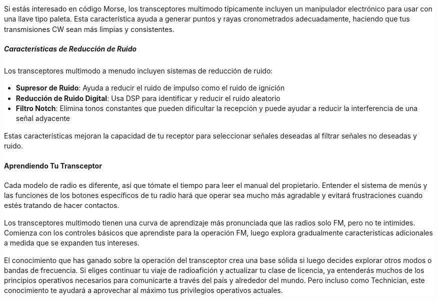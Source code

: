 Si estás interesado en código Morse, los transceptores multimodo típicamente incluyen un manipulador electrónico para usar con una llave tipo paleta. Esta característica ayuda a generar puntos y rayas cronometrados adecuadamente, haciendo que tus transmisiones CW sean más limpias y consistentes.

##### Características de Reducción de Ruido

Los transceptores multimodo a menudo incluyen sistemas de reducción de ruido:

- **Supresor de Ruido**: Ayuda a reducir el ruido de impulso como el ruido de ignición
- **Reducción de Ruido Digital**: Usa DSP para identificar y reducir el ruido aleatorio
- **Filtro Notch**: Elimina tonos constantes que pueden dificultar la recepción y puede ayudar a reducir la interferencia de una señal adyacente

Estas características mejoran la capacidad de tu receptor para seleccionar señales deseadas al filtrar señales no deseadas y ruido.

#### Aprendiendo Tu Transceptor

Cada modelo de radio es diferente, así que tómate el tiempo para leer el manual del propietario. Entender el sistema de menús y las funciones de los botones específicos de tu radio hará que operar sea mucho más agradable y evitará frustraciones cuando estés tratando de hacer contactos.

Los transceptores multimodo tienen una curva de aprendizaje más pronunciada que las radios solo FM, pero no te intimides. Comienza con los controles básicos que aprendiste para la operación FM, luego explora gradualmente características adicionales a medida que se expanden tus intereses.

El conocimiento que has ganado sobre la operación del transceptor crea una base sólida si luego decides explorar otros modos o bandas de frecuencia. Si eliges continuar tu viaje de radioafición y actualizar tu clase de licencia, ya entenderás muchos de los principios operativos necesarios para comunicarte a través del país y alrededor del mundo. Pero incluso como Technician, este conocimiento te ayudará a aprovechar al máximo tus privilegios operativos actuales.
